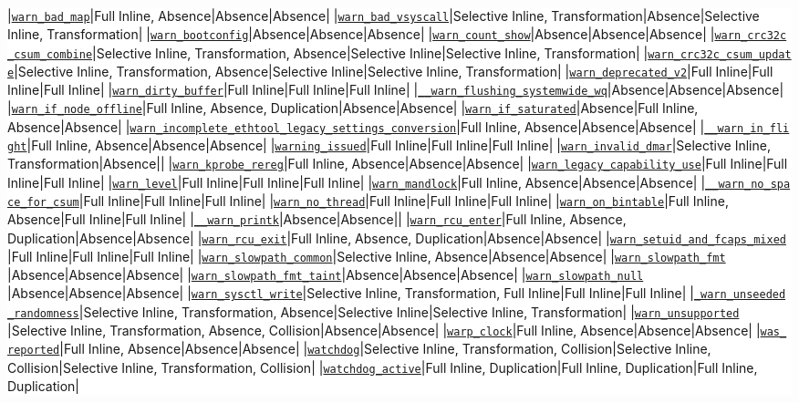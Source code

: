 |[`warn_bad_map`](https://depsurf.github.io/Function/w/warn_bad_map.html)|Full Inline, Absence|Absence|Absence|
|[`warn_bad_vsyscall`](https://depsurf.github.io/Function/w/warn_bad_vsyscall.html)|Selective Inline, Transformation|Absence|Selective Inline, Transformation|
|[`warn_bootconfig`](https://depsurf.github.io/Function/w/warn_bootconfig.html)|Absence|Absence|Absence|
|[`warn_count_show`](https://depsurf.github.io/Function/w/warn_count_show.html)|Absence|Absence|Absence|
|[`warn_crc32c_csum_combine`](https://depsurf.github.io/Function/w/warn_crc32c_csum_combine.html)|Selective Inline, Transformation, Absence|Selective Inline|Selective Inline, Transformation|
|[`warn_crc32c_csum_update`](https://depsurf.github.io/Function/w/warn_crc32c_csum_update.html)|Selective Inline, Transformation, Absence|Selective Inline|Selective Inline, Transformation|
|[`warn_deprecated_v2`](https://depsurf.github.io/Function/w/warn_deprecated_v2.html)|Full Inline|Full Inline|Full Inline|
|[`warn_dirty_buffer`](https://depsurf.github.io/Function/w/warn_dirty_buffer.html)|Full Inline|Full Inline|Full Inline|
|[`__warn_flushing_systemwide_wq`](https://depsurf.github.io/Function/w/__warn_flushing_systemwide_wq.html)|Absence|Absence|Absence|
|[`warn_if_node_offline`](https://depsurf.github.io/Function/w/warn_if_node_offline.html)|Full Inline, Absence, Duplication|Absence|Absence|
|[`warn_if_saturated`](https://depsurf.github.io/Function/w/warn_if_saturated.html)|Absence|Full Inline, Absence|Absence|
|[`warn_incomplete_ethtool_legacy_settings_conversion`](https://depsurf.github.io/Function/w/warn_incomplete_ethtool_legacy_settings_conversion.html)|Full Inline, Absence|Absence|Absence|
|[`__warn_in_flight`](https://depsurf.github.io/Function/w/__warn_in_flight.html)|Full Inline, Absence|Absence|Absence|
|[`warning_issued`](https://depsurf.github.io/Function/w/warning_issued.html)|Full Inline|Full Inline|Full Inline|
|[`warn_invalid_dmar`](https://depsurf.github.io/Function/w/warn_invalid_dmar.html)|Selective Inline, Transformation|Absence||
|[`warn_kprobe_rereg`](https://depsurf.github.io/Function/w/warn_kprobe_rereg.html)|Full Inline, Absence|Absence|Absence|
|[`warn_legacy_capability_use`](https://depsurf.github.io/Function/w/warn_legacy_capability_use.html)|Full Inline|Full Inline|Full Inline|
|[`warn_level`](https://depsurf.github.io/Function/w/warn_level.html)|Full Inline|Full Inline|Full Inline|
|[`warn_mandlock`](https://depsurf.github.io/Function/w/warn_mandlock.html)|Full Inline, Absence|Absence|Absence|
|[`__warn_no_space_for_csum`](https://depsurf.github.io/Function/w/__warn_no_space_for_csum.html)|Full Inline|Full Inline|Full Inline|
|[`warn_no_thread`](https://depsurf.github.io/Function/w/warn_no_thread.html)|Full Inline|Full Inline|Full Inline|
|[`warn_on_bintable`](https://depsurf.github.io/Function/w/warn_on_bintable.html)|Full Inline, Absence|Full Inline|Full Inline|
|[`__warn_printk`](https://depsurf.github.io/Function/w/__warn_printk.html)|Absence|Absence||
|[`warn_rcu_enter`](https://depsurf.github.io/Function/w/warn_rcu_enter.html)|Full Inline, Absence, Duplication|Absence|Absence|
|[`warn_rcu_exit`](https://depsurf.github.io/Function/w/warn_rcu_exit.html)|Full Inline, Absence, Duplication|Absence|Absence|
|[`warn_setuid_and_fcaps_mixed`](https://depsurf.github.io/Function/w/warn_setuid_and_fcaps_mixed.html)|Full Inline|Full Inline|Full Inline|
|[`warn_slowpath_common`](https://depsurf.github.io/Function/w/warn_slowpath_common.html)|Selective Inline, Absence|Absence|Absence|
|[`warn_slowpath_fmt`](https://depsurf.github.io/Function/w/warn_slowpath_fmt.html)|Absence|Absence|Absence|
|[`warn_slowpath_fmt_taint`](https://depsurf.github.io/Function/w/warn_slowpath_fmt_taint.html)|Absence|Absence|Absence|
|[`warn_slowpath_null`](https://depsurf.github.io/Function/w/warn_slowpath_null.html)|Absence|Absence|Absence|
|[`warn_sysctl_write`](https://depsurf.github.io/Function/w/warn_sysctl_write.html)|Selective Inline, Transformation, Full Inline|Full Inline|Full Inline|
|[`_warn_unseeded_randomness`](https://depsurf.github.io/Function/w/_warn_unseeded_randomness.html)|Selective Inline, Transformation, Absence|Selective Inline|Selective Inline, Transformation|
|[`warn_unsupported`](https://depsurf.github.io/Function/w/warn_unsupported.html)|Selective Inline, Transformation, Absence, Collision|Absence|Absence|
|[`warp_clock`](https://depsurf.github.io/Function/w/warp_clock.html)|Full Inline, Absence|Absence|Absence|
|[`was_reported`](https://depsurf.github.io/Function/w/was_reported.html)|Full Inline, Absence|Absence|Absence|
|[`watchdog`](https://depsurf.github.io/Function/w/watchdog.html)|Selective Inline, Transformation, Collision|Selective Inline, Collision|Selective Inline, Transformation, Collision|
|[`watchdog_active`](https://depsurf.github.io/Function/w/watchdog_active.html)|Full Inline, Duplication|Full Inline, Duplication|Full Inline, Duplication|